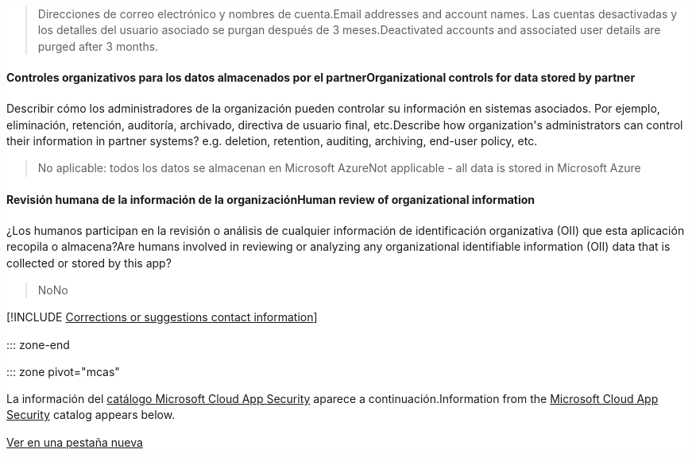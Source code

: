 ><span data-ttu-id="4d2c7-169">Direcciones de correo electrónico y nombres de cuenta.</span><span class="sxs-lookup"><span data-stu-id="4d2c7-169">Email addresses and account names.</span></span> <span data-ttu-id="4d2c7-170">Las cuentas desactivadas y los detalles del usuario asociado se purgan después de 3 meses.</span><span class="sxs-lookup"><span data-stu-id="4d2c7-170">Deactivated accounts and associated user details are purged after 3 months.</span></span>

#### <a name="organizational-controls-for-data-stored-by-partner"></a><span data-ttu-id="4d2c7-171">Controles organizativos para los datos almacenados por el partner</span><span class="sxs-lookup"><span data-stu-id="4d2c7-171">Organizational controls for data stored by partner</span></span>

<span data-ttu-id="4d2c7-172">Describir cómo los administradores de la organización pueden controlar su información en sistemas asociados. Por ejemplo, eliminación, retención, auditoría, archivado, directiva de usuario final, etc.</span><span class="sxs-lookup"><span data-stu-id="4d2c7-172">Describe how organization's administrators can control their information in partner systems? e.g. deletion, retention, auditing, archiving, end-user policy, etc.</span></span>

><span data-ttu-id="4d2c7-173">No aplicable: todos los datos se almacenan en Microsoft Azure</span><span class="sxs-lookup"><span data-stu-id="4d2c7-173">Not applicable - all data is stored in Microsoft Azure</span></span>

#### <a name="human-review-of-organizational-information"></a><span data-ttu-id="4d2c7-174">Revisión humana de la información de la organización</span><span class="sxs-lookup"><span data-stu-id="4d2c7-174">Human review of organizational information</span></span>

<span data-ttu-id="4d2c7-175">¿Los humanos participan en la revisión o análisis de cualquier información de identificación organizativa (OII) que esta aplicación recopila o almacena?</span><span class="sxs-lookup"><span data-stu-id="4d2c7-175">Are humans involved in reviewing or analyzing any organizational identifiable information (OII) data that is collected or stored by this app?</span></span>

><span data-ttu-id="4d2c7-176">No</span><span class="sxs-lookup"><span data-stu-id="4d2c7-176">No</span></span>

[!INCLUDE [Corrections or suggestions contact information](../includes/corrections-or-suggestions.md)]

::: zone-end

::: zone pivot="mcas"

<span data-ttu-id="4d2c7-177">La información del [catálogo Microsoft Cloud App Security](https://www.microsoft.com/enterprise-mobility-security/cloud-app-security) aparece a continuación.</span><span class="sxs-lookup"><span data-stu-id="4d2c7-177">Information from the [Microsoft Cloud App Security](https://www.microsoft.com/enterprise-mobility-security/cloud-app-security) catalog appears below.</span></span>

<iframe height='1020' title='<span data-ttu-id="4d2c7-178">Microsoft Cloud App Security Información</span><span class="sxs-lookup"><span data-stu-id="4d2c7-178">Microsoft Cloud App Security Information</span></span>' src='https://appmcasinfoprod.azurewebsites.net/#/dashboard/35957' frameborder='no' style='width: 100%;'></iframe><span data-ttu-id="4d2c7-179">

<a href="https://appmcasinfoprod.azurewebsites.net/#/dashboard/35957" target="_blank">Ver en una pestaña nueva</a></span><span class="sxs-lookup"><span data-stu-id="4d2c7-179">
